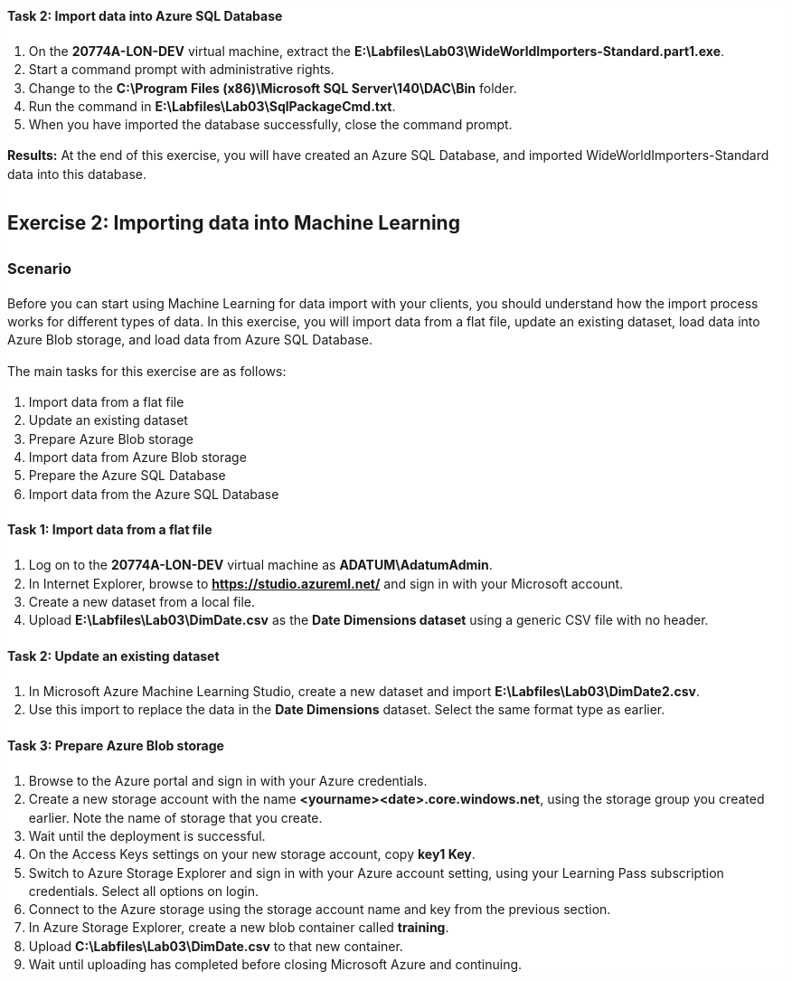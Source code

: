 #### Task 2: Import data into Azure SQL Database
1. On the **20774A-LON-DEV** virtual machine, extract the **E:\\Labfiles\\Lab03\\WideWorldImporters-Standard.part1.exe**.
2. Start a command prompt with administrative rights.
3. Change to the **C:\\Program Files (x86)\\Microsoft SQL Server\\140\\DAC\\Bin** folder.
4. Run the command in **E:\\Labfiles\\Lab03\\SqlPackageCmd.txt**.
5. When you have imported the database successfully, close the command prompt.

**Results:** At the end of this exercise, you will have created an Azure SQL Database, and imported WideWorldImporters-Standard data into this database.

## Exercise 2: Importing data into Machine Learning

### Scenario
Before you can start using Machine Learning for data import with your clients, you should understand how the import process works for different types of data. In this exercise, you will import data from a flat file, update an existing dataset, load data into Azure Blob storage, and load data from Azure SQL Database.

The main tasks for this exercise are as follows:
1. Import data from a flat file
2. Update an existing dataset
3. Prepare Azure Blob storage
4. Import data from Azure Blob storage
5. Prepare the Azure SQL Database
6. Import data from the Azure SQL Database

#### Task 1: Import data from a flat file
1. Log on to the **20774A-LON-DEV** virtual machine as **ADATUM\\AdatumAdmin**.
2. In Internet Explorer, browse to **https://studio.azureml.net/** and sign in with your Microsoft account.
3. Create a new dataset from a local file.
4. Upload **E:\\Labfiles\\Lab03\\DimDate.csv** as the **Date Dimensions dataset** using a generic CSV file with no header.

#### Task 2: Update an existing dataset
1. In Microsoft Azure Machine Learning Studio, create a new dataset and import **E:\\Labfiles\\Lab03\\DimDate2.csv**.
2. Use this import to replace the data in the **Date Dimensions** dataset. Select the same format type as earlier.

#### Task 3: Prepare Azure Blob storage
1. Browse to the Azure portal and sign in with your Azure credentials.
2. Create a new storage account with the name **&lt;yourname&gt;&lt;date&gt;.core.windows.net**, using the storage group you created earlier. Note the name of storage that you create.
3. Wait until the deployment is successful.
4. On the Access Keys settings on your new storage account, copy **key1 Key**.
5. Switch to Azure Storage Explorer and sign in with your Azure account setting, using your Learning Pass subscription credentials. Select all options on login.
6. Connect to the Azure storage using the storage account name and key from the previous section.
7. In Azure Storage Explorer, create a new blob container called **training**.
8. Upload **C:\\Labfiles\\Lab03\\DimDate.csv** to that new container.
9. Wait until uploading has completed before closing Microsoft Azure and continuing.
